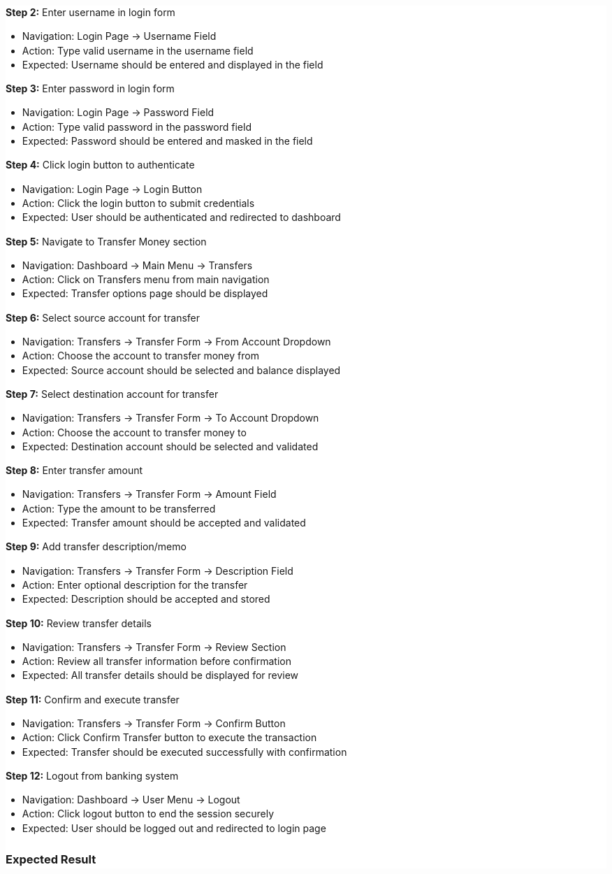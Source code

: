 **Step 2:** Enter username in login form
- Navigation: Login Page -> Username Field
- Action: Type valid username in the username field
- Expected: Username should be entered and displayed in the field

**Step 3:** Enter password in login form
- Navigation: Login Page -> Password Field
- Action: Type valid password in the password field
- Expected: Password should be entered and masked in the field

**Step 4:** Click login button to authenticate
- Navigation: Login Page -> Login Button
- Action: Click the login button to submit credentials
- Expected: User should be authenticated and redirected to dashboard

**Step 5:** Navigate to Transfer Money section
- Navigation: Dashboard -> Main Menu -> Transfers
- Action: Click on Transfers menu from main navigation
- Expected: Transfer options page should be displayed

**Step 6:** Select source account for transfer
- Navigation: Transfers -> Transfer Form -> From Account Dropdown
- Action: Choose the account to transfer money from
- Expected: Source account should be selected and balance displayed

**Step 7:** Select destination account for transfer
- Navigation: Transfers -> Transfer Form -> To Account Dropdown
- Action: Choose the account to transfer money to
- Expected: Destination account should be selected and validated

**Step 8:** Enter transfer amount
- Navigation: Transfers -> Transfer Form -> Amount Field
- Action: Type the amount to be transferred
- Expected: Transfer amount should be accepted and validated

**Step 9:** Add transfer description/memo
- Navigation: Transfers -> Transfer Form -> Description Field
- Action: Enter optional description for the transfer
- Expected: Description should be accepted and stored

**Step 10:** Review transfer details
- Navigation: Transfers -> Transfer Form -> Review Section
- Action: Review all transfer information before confirmation
- Expected: All transfer details should be displayed for review

**Step 11:** Confirm and execute transfer
- Navigation: Transfers -> Transfer Form -> Confirm Button
- Action: Click Confirm Transfer button to execute the transaction
- Expected: Transfer should be executed successfully with confirmation

**Step 12:** Logout from banking system
- Navigation: Dashboard -> User Menu -> Logout
- Action: Click logout button to end the session securely
- Expected: User should be logged out and redirected to login page

### Expected Result
